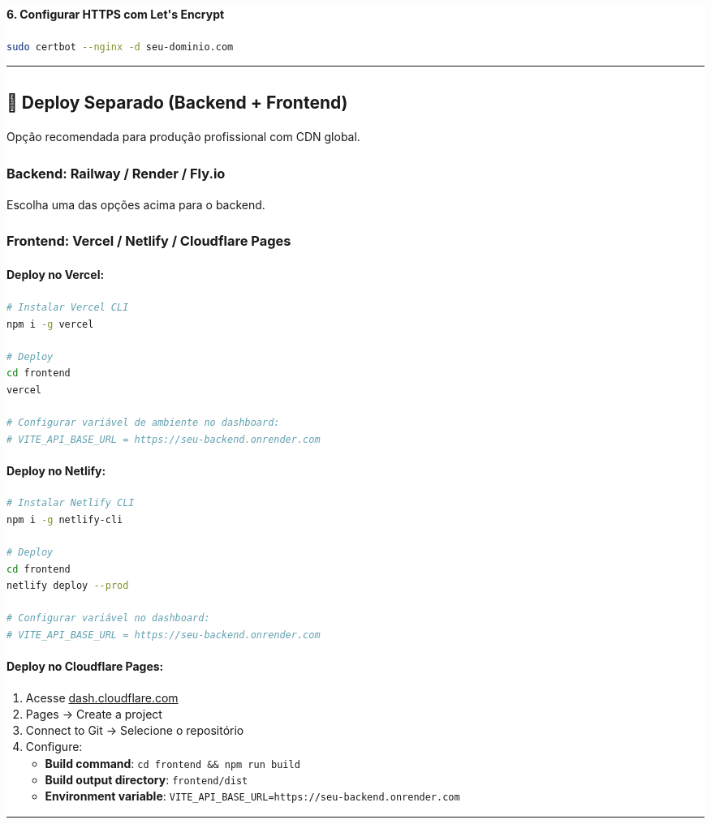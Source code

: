 #### 6. Configurar HTTPS com Let's Encrypt

```bash
sudo certbot --nginx -d seu-dominio.com
```

---

## 🔀 Deploy Separado (Backend + Frontend)

Opção recomendada para produção profissional com CDN global.

### Backend: Railway / Render / Fly.io

Escolha uma das opções acima para o backend.

### Frontend: Vercel / Netlify / Cloudflare Pages

#### Deploy no Vercel:

```bash
# Instalar Vercel CLI
npm i -g vercel

# Deploy
cd frontend
vercel

# Configurar variável de ambiente no dashboard:
# VITE_API_BASE_URL = https://seu-backend.onrender.com
```

#### Deploy no Netlify:

```bash
# Instalar Netlify CLI
npm i -g netlify-cli

# Deploy
cd frontend
netlify deploy --prod

# Configurar variável no dashboard:
# VITE_API_BASE_URL = https://seu-backend.onrender.com
```

#### Deploy no Cloudflare Pages:

1. Acesse [dash.cloudflare.com](https://dash.cloudflare.com)
2. Pages → Create a project
3. Connect to Git → Selecione o repositório
4. Configure:
   - **Build command**: `cd frontend && npm run build`
   - **Build output directory**: `frontend/dist`
   - **Environment variable**: `VITE_API_BASE_URL=https://seu-backend.onrender.com`

---